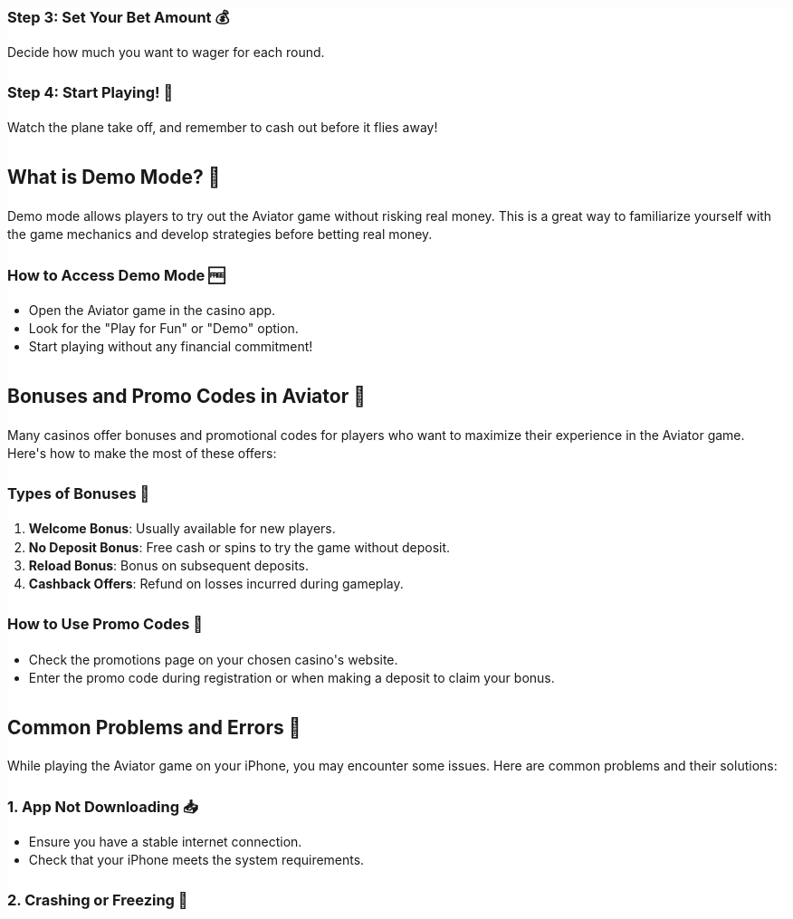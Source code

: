 ### Step 3: Set Your Bet Amount 💰

Decide how much you want to wager for each round.

### Step 4: Start Playing! 🚀

Watch the plane take off, and remember to cash out before it flies away!

## What is Demo Mode? 🤔

Demo mode allows players to try out the Aviator game without risking
real money. This is a great way to familiarize yourself with the game
mechanics and develop strategies before betting real money.

### How to Access Demo Mode 🆓

-   Open the Aviator game in the casino app.
-   Look for the \"Play for Fun\" or \"Demo\" option.
-   Start playing without any financial commitment!

## Bonuses and Promo Codes in Aviator 🎁

Many casinos offer bonuses and promotional codes for players who want to
maximize their experience in the Aviator game. Here's how to make the
most of these offers:

### Types of Bonuses 🎉

1.  **Welcome Bonus**: Usually available for new players.
2.  **No Deposit Bonus**: Free cash or spins to try the game without
    deposit.
3.  **Reload Bonus**: Bonus on subsequent deposits.
4.  **Cashback Offers**: Refund on losses incurred during gameplay.

### How to Use Promo Codes 🔑

-   Check the promotions page on your chosen casino's website.
-   Enter the promo code during registration or when making a deposit to
    claim your bonus.

## Common Problems and Errors 🚧

While playing the Aviator game on your iPhone, you may encounter some
issues. Here are common problems and their solutions:

### 1. **App Not Downloading** 📥

-   Ensure you have a stable internet connection.
-   Check that your iPhone meets the system requirements.

### 2. **Crashing or Freezing** 🥴
